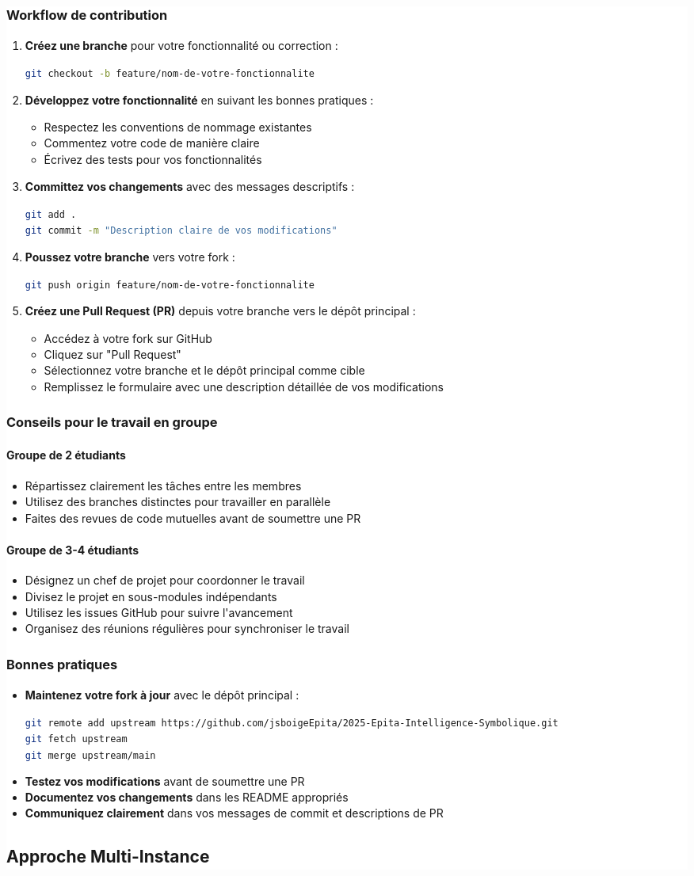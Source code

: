 ### Workflow de contribution

1. **Créez une branche** pour votre fonctionnalité ou correction :
   ```bash
   git checkout -b feature/nom-de-votre-fonctionnalite
   ```

2. **Développez votre fonctionnalité** en suivant les bonnes pratiques :
   - Respectez les conventions de nommage existantes
   - Commentez votre code de manière claire
   - Écrivez des tests pour vos fonctionnalités

3. **Committez vos changements** avec des messages descriptifs :
   ```bash
   git add .
   git commit -m "Description claire de vos modifications"
   ```

4. **Poussez votre branche** vers votre fork :
   ```bash
   git push origin feature/nom-de-votre-fonctionnalite
   ```

5. **Créez une Pull Request (PR)** depuis votre branche vers le dépôt principal :
   - Accédez à votre fork sur GitHub
   - Cliquez sur "Pull Request"
   - Sélectionnez votre branche et le dépôt principal comme cible
   - Remplissez le formulaire avec une description détaillée de vos modifications

### Conseils pour le travail en groupe

#### Groupe de 2 étudiants
- Répartissez clairement les tâches entre les membres
- Utilisez des branches distinctes pour travailler en parallèle
- Faites des revues de code mutuelles avant de soumettre une PR

#### Groupe de 3-4 étudiants
- Désignez un chef de projet pour coordonner le travail
- Divisez le projet en sous-modules indépendants
- Utilisez les issues GitHub pour suivre l'avancement
- Organisez des réunions régulières pour synchroniser le travail

### Bonnes pratiques

- **Maintenez votre fork à jour** avec le dépôt principal :
  ```bash
  git remote add upstream https://github.com/jsboigeEpita/2025-Epita-Intelligence-Symbolique.git
  git fetch upstream
  git merge upstream/main
  ```
- **Testez vos modifications** avant de soumettre une PR
- **Documentez vos changements** dans les README appropriés
- **Communiquez clairement** dans vos messages de commit et descriptions de PR

## Approche Multi-Instance
